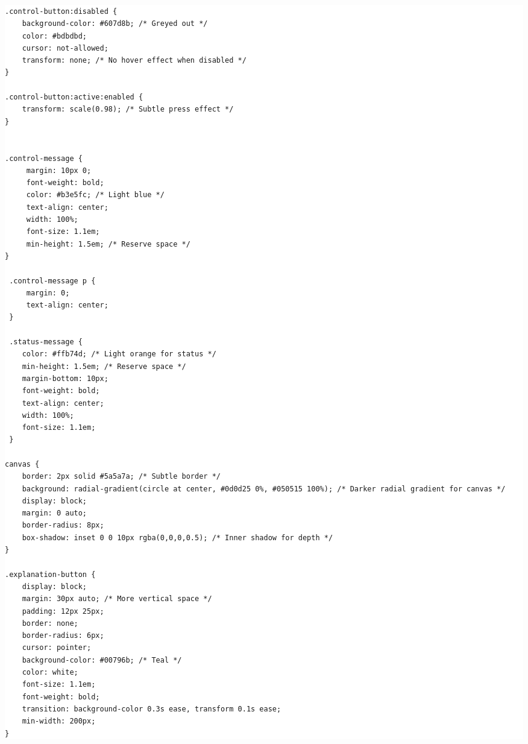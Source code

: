 
    .control-button:disabled {
        background-color: #607d8b; /* Greyed out */
        color: #bdbdbd;
        cursor: not-allowed;
        transform: none; /* No hover effect when disabled */
    }

    .control-button:active:enabled {
        transform: scale(0.98); /* Subtle press effect */
    }


    .control-message {
         margin: 10px 0;
         font-weight: bold;
         color: #b3e5fc; /* Light blue */
         text-align: center;
         width: 100%;
         font-size: 1.1em;
         min-height: 1.5em; /* Reserve space */
    }

     .control-message p {
         margin: 0;
         text-align: center;
     }

     .status-message {
        color: #ffb74d; /* Light orange for status */
        min-height: 1.5em; /* Reserve space */
        margin-bottom: 10px;
        font-weight: bold;
        text-align: center;
        width: 100%;
        font-size: 1.1em;
     }

    canvas {
        border: 2px solid #5a5a7a; /* Subtle border */
        background: radial-gradient(circle at center, #0d0d25 0%, #050515 100%); /* Darker radial gradient for canvas */
        display: block;
        margin: 0 auto;
        border-radius: 8px;
        box-shadow: inset 0 0 10px rgba(0,0,0,0.5); /* Inner shadow for depth */
    }

    .explanation-button {
        display: block;
        margin: 30px auto; /* More vertical space */
        padding: 12px 25px;
        border: none;
        border-radius: 6px;
        cursor: pointer;
        background-color: #00796b; /* Teal */
        color: white;
        font-size: 1.1em;
        font-weight: bold;
        transition: background-color 0.3s ease, transform 0.1s ease;
        min-width: 200px;
    }

